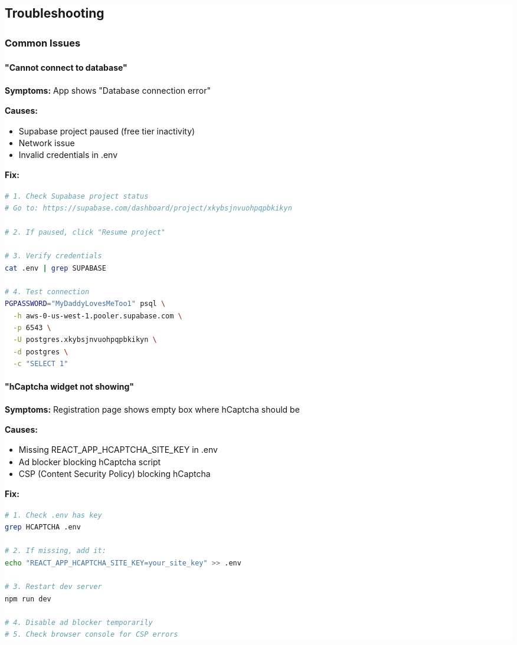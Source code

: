 
## Troubleshooting

### Common Issues

#### "Cannot connect to database"

**Symptoms:** App shows "Database connection error"

**Causes:**
- Supabase project paused (free tier inactivity)
- Network issue
- Invalid credentials in .env

**Fix:**
```bash
# 1. Check Supabase project status
# Go to: https://supabase.com/dashboard/project/xkybsjnvuohpqpbkikyn

# 2. If paused, click "Resume project"

# 3. Verify credentials
cat .env | grep SUPABASE

# 4. Test connection
PGPASSWORD="MyDaddyLovesMeToo1" psql \
  -h aws-0-us-west-1.pooler.supabase.com \
  -p 6543 \
  -U postgres.xkybsjnvuohpqpbkikyn \
  -d postgres \
  -c "SELECT 1"
```

#### "hCaptcha widget not showing"

**Symptoms:** Registration page shows empty box where hCaptcha should be

**Causes:**
- Missing REACT_APP_HCAPTCHA_SITE_KEY in .env
- Ad blocker blocking hCaptcha script
- CSP (Content Security Policy) blocking hCaptcha

**Fix:**
```bash
# 1. Check .env has key
grep HCAPTCHA .env

# 2. If missing, add it:
echo "REACT_APP_HCAPTCHA_SITE_KEY=your_site_key" >> .env

# 3. Restart dev server
npm run dev

# 4. Disable ad blocker temporarily
# 5. Check browser console for CSP errors
```
